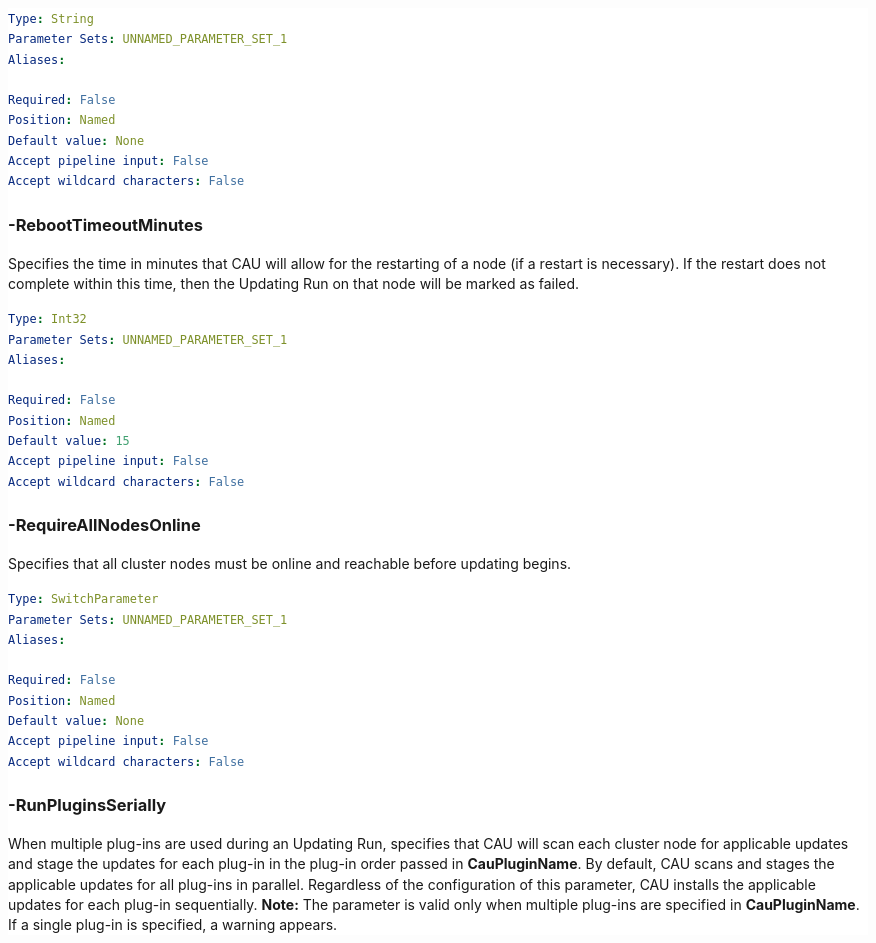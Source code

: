 ```yaml
Type: String
Parameter Sets: UNNAMED_PARAMETER_SET_1
Aliases: 

Required: False
Position: Named
Default value: None
Accept pipeline input: False
Accept wildcard characters: False
```

### -RebootTimeoutMinutes
Specifies the time in minutes that CAU will allow for the restarting of a node (if a restart is necessary).
If the restart does not complete within this time, then the Updating Run on that node will be marked as failed.

```yaml
Type: Int32
Parameter Sets: UNNAMED_PARAMETER_SET_1
Aliases: 

Required: False
Position: Named
Default value: 15
Accept pipeline input: False
Accept wildcard characters: False
```

### -RequireAllNodesOnline
Specifies that all cluster nodes must be online and reachable before updating begins.

```yaml
Type: SwitchParameter
Parameter Sets: UNNAMED_PARAMETER_SET_1
Aliases: 

Required: False
Position: Named
Default value: None
Accept pipeline input: False
Accept wildcard characters: False
```

### -RunPluginsSerially
When multiple plug-ins are used during an Updating Run, specifies that CAU will scan each cluster node for applicable updates and stage the updates for each plug-in in the plug-in order passed in **CauPluginName**.
By default, CAU scans and stages the applicable updates for all plug-ins in parallel.
Regardless of the configuration of this parameter, CAU installs the applicable updates for each plug-in sequentially. 
**Note:** The parameter is valid only when multiple plug-ins are specified in **CauPluginName**.
If a single plug-in is specified, a warning appears.
